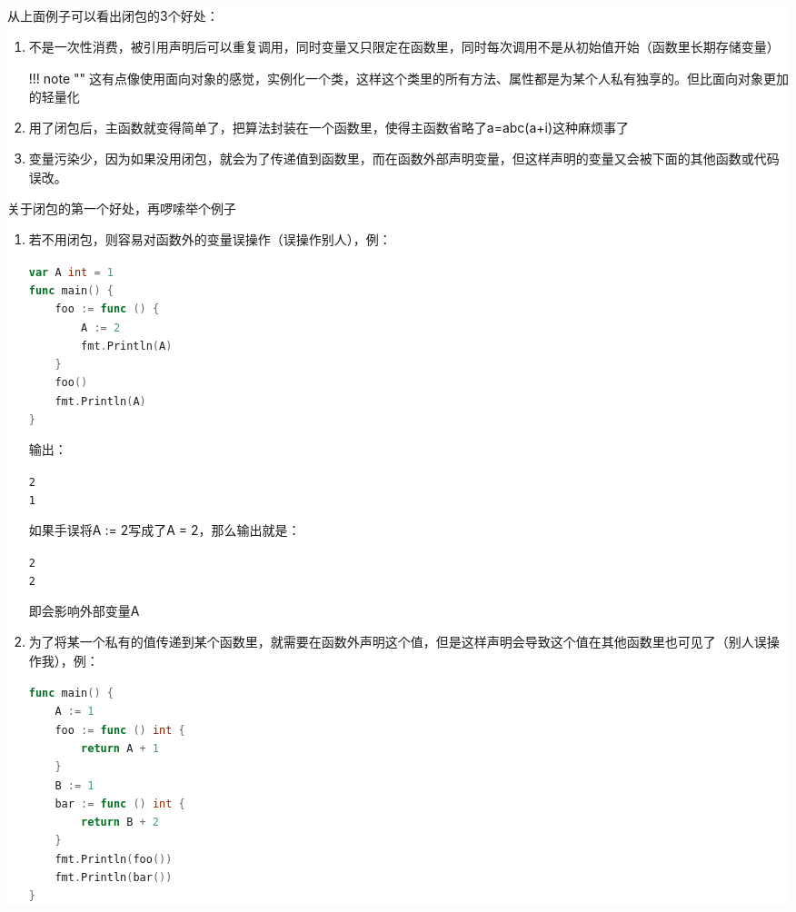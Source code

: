 从上面例子可以看出闭包的3个好处：

1. 不是一次性消费，被引用声明后可以重复调用，同时变量又只限定在函数里，同时每次调用不是从初始值开始（函数里长期存储变量）

	!!! note ""
		这有点像使用面向对象的感觉，实例化一个类，这样这个类里的所有方法、属性都是为某个人私有独享的。但比面向对象更加的轻量化

2. 用了闭包后，主函数就变得简单了，把算法封装在一个函数里，使得主函数省略了a=abc(a+i)这种麻烦事了

3. 变量污染少，因为如果没用闭包，就会为了传递值到函数里，而在函数外部声明变量，但这样声明的变量又会被下面的其他函数或代码误改。

关于闭包的第一个好处，再啰嗦举个例子

1. 若不用闭包，则容易对函数外的变量误操作（误操作别人），例：

	```go
	var A int = 1
	func main() {
	    foo := func () {
	        A := 2
	        fmt.Println(A)
	    }
	    foo()
	    fmt.Println(A)
	}
	```

	输出：

	```
	2
	1
	```

	如果手误将A := 2写成了A = 2，那么输出就是：

	```text
	2
	2
	```

	即会影响外部变量A

2. 为了将某一个私有的值传递到某个函数里，就需要在函数外声明这个值，但是这样声明会导致这个值在其他函数里也可见了（别人误操作我），例：

	```go
	func main() {
	    A := 1
	    foo := func () int {
	        return A + 1
	    }
	    B := 1
	    bar := func () int {
	        return B + 2
	    }
	    fmt.Println(foo())
	    fmt.Println(bar())
	}
	```
